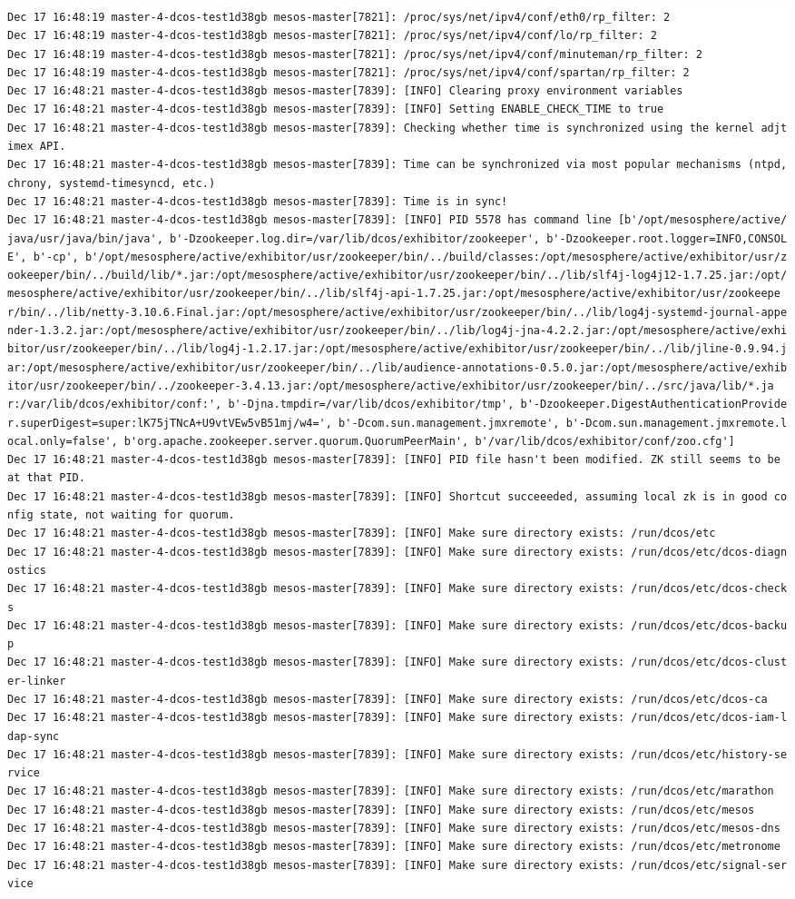 ```
Dec 17 16:48:19 master-4-dcos-test1d38gb mesos-master[7821]: /proc/sys/net/ipv4/conf/eth0/rp_filter: 2
Dec 17 16:48:19 master-4-dcos-test1d38gb mesos-master[7821]: /proc/sys/net/ipv4/conf/lo/rp_filter: 2
Dec 17 16:48:19 master-4-dcos-test1d38gb mesos-master[7821]: /proc/sys/net/ipv4/conf/minuteman/rp_filter: 2
Dec 17 16:48:19 master-4-dcos-test1d38gb mesos-master[7821]: /proc/sys/net/ipv4/conf/spartan/rp_filter: 2
Dec 17 16:48:21 master-4-dcos-test1d38gb mesos-master[7839]: [INFO] Clearing proxy environment variables
Dec 17 16:48:21 master-4-dcos-test1d38gb mesos-master[7839]: [INFO] Setting ENABLE_CHECK_TIME to true
Dec 17 16:48:21 master-4-dcos-test1d38gb mesos-master[7839]: Checking whether time is synchronized using the kernel adjtimex API.
Dec 17 16:48:21 master-4-dcos-test1d38gb mesos-master[7839]: Time can be synchronized via most popular mechanisms (ntpd, chrony, systemd-timesyncd, etc.)
Dec 17 16:48:21 master-4-dcos-test1d38gb mesos-master[7839]: Time is in sync!
Dec 17 16:48:21 master-4-dcos-test1d38gb mesos-master[7839]: [INFO] PID 5578 has command line [b'/opt/mesosphere/active/java/usr/java/bin/java', b'-Dzookeeper.log.dir=/var/lib/dcos/exhibitor/zookeeper', b'-Dzookeeper.root.logger=INFO,CONSOLE', b'-cp', b'/opt/mesosphere/active/exhibitor/usr/zookeeper/bin/../build/classes:/opt/mesosphere/active/exhibitor/usr/zookeeper/bin/../build/lib/*.jar:/opt/mesosphere/active/exhibitor/usr/zookeeper/bin/../lib/slf4j-log4j12-1.7.25.jar:/opt/mesosphere/active/exhibitor/usr/zookeeper/bin/../lib/slf4j-api-1.7.25.jar:/opt/mesosphere/active/exhibitor/usr/zookeeper/bin/../lib/netty-3.10.6.Final.jar:/opt/mesosphere/active/exhibitor/usr/zookeeper/bin/../lib/log4j-systemd-journal-appender-1.3.2.jar:/opt/mesosphere/active/exhibitor/usr/zookeeper/bin/../lib/log4j-jna-4.2.2.jar:/opt/mesosphere/active/exhibitor/usr/zookeeper/bin/../lib/log4j-1.2.17.jar:/opt/mesosphere/active/exhibitor/usr/zookeeper/bin/../lib/jline-0.9.94.jar:/opt/mesosphere/active/exhibitor/usr/zookeeper/bin/../lib/audience-annotations-0.5.0.jar:/opt/mesosphere/active/exhibitor/usr/zookeeper/bin/../zookeeper-3.4.13.jar:/opt/mesosphere/active/exhibitor/usr/zookeeper/bin/../src/java/lib/*.jar:/var/lib/dcos/exhibitor/conf:', b'-Djna.tmpdir=/var/lib/dcos/exhibitor/tmp', b'-Dzookeeper.DigestAuthenticationProvider.superDigest=super:lK75jTNcA+U9vtVEw5vB51mj/w4=', b'-Dcom.sun.management.jmxremote', b'-Dcom.sun.management.jmxremote.local.only=false', b'org.apache.zookeeper.server.quorum.QuorumPeerMain', b'/var/lib/dcos/exhibitor/conf/zoo.cfg']
Dec 17 16:48:21 master-4-dcos-test1d38gb mesos-master[7839]: [INFO] PID file hasn't been modified. ZK still seems to be at that PID.
Dec 17 16:48:21 master-4-dcos-test1d38gb mesos-master[7839]: [INFO] Shortcut succeeeded, assuming local zk is in good config state, not waiting for quorum.
Dec 17 16:48:21 master-4-dcos-test1d38gb mesos-master[7839]: [INFO] Make sure directory exists: /run/dcos/etc
Dec 17 16:48:21 master-4-dcos-test1d38gb mesos-master[7839]: [INFO] Make sure directory exists: /run/dcos/etc/dcos-diagnostics
Dec 17 16:48:21 master-4-dcos-test1d38gb mesos-master[7839]: [INFO] Make sure directory exists: /run/dcos/etc/dcos-checks
Dec 17 16:48:21 master-4-dcos-test1d38gb mesos-master[7839]: [INFO] Make sure directory exists: /run/dcos/etc/dcos-backup
Dec 17 16:48:21 master-4-dcos-test1d38gb mesos-master[7839]: [INFO] Make sure directory exists: /run/dcos/etc/dcos-cluster-linker
Dec 17 16:48:21 master-4-dcos-test1d38gb mesos-master[7839]: [INFO] Make sure directory exists: /run/dcos/etc/dcos-ca
Dec 17 16:48:21 master-4-dcos-test1d38gb mesos-master[7839]: [INFO] Make sure directory exists: /run/dcos/etc/dcos-iam-ldap-sync
Dec 17 16:48:21 master-4-dcos-test1d38gb mesos-master[7839]: [INFO] Make sure directory exists: /run/dcos/etc/history-service
Dec 17 16:48:21 master-4-dcos-test1d38gb mesos-master[7839]: [INFO] Make sure directory exists: /run/dcos/etc/marathon
Dec 17 16:48:21 master-4-dcos-test1d38gb mesos-master[7839]: [INFO] Make sure directory exists: /run/dcos/etc/mesos
Dec 17 16:48:21 master-4-dcos-test1d38gb mesos-master[7839]: [INFO] Make sure directory exists: /run/dcos/etc/mesos-dns
Dec 17 16:48:21 master-4-dcos-test1d38gb mesos-master[7839]: [INFO] Make sure directory exists: /run/dcos/etc/metronome
Dec 17 16:48:21 master-4-dcos-test1d38gb mesos-master[7839]: [INFO] Make sure directory exists: /run/dcos/etc/signal-service
```